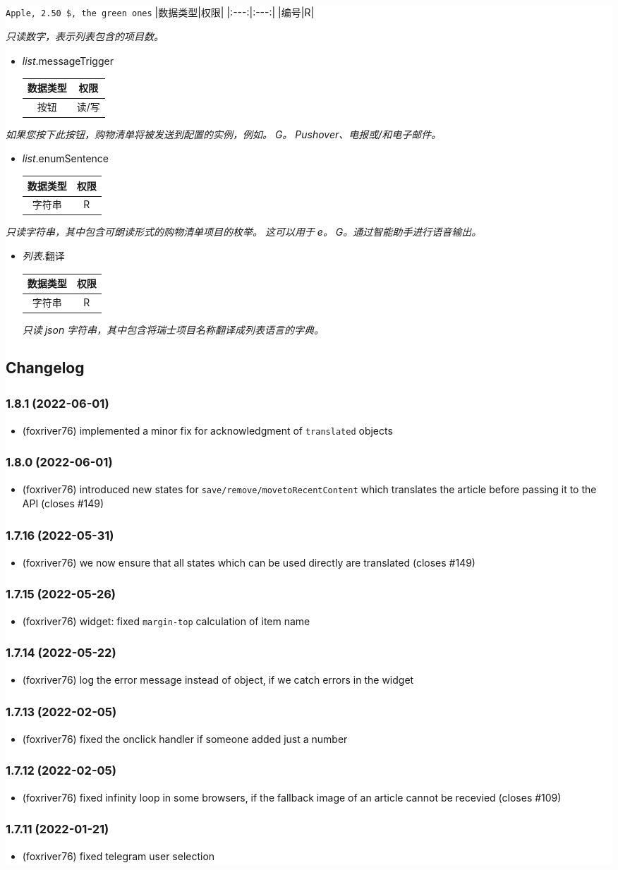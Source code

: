 ```Apple, 2.50 $, the green ones```
    |数据类型|权限|
    |:---:|:---:|
    |编号|R|

   *只读数字，表示列表包含的项目数。*

* *list*.messageTrigger

    |数据类型|权限|
    |:---:|:---:|
    |按钮|读/写|

*如果您按下此按钮，购物清单将被发送到配置的实例，例如。 G。 Pushover、电报或/和电子邮件。*

* *list*.enumSentence

    |数据类型|权限|
    |:---:|:---:|
    |字符串|R|

*只读字符串，其中包含可朗读形式的购物清单项目的枚举。
这可以用于 e。 G。通过智能助手进行语音输出。*

* *列表*.翻译

    |数据类型|权限|
    |:---:|:---:|
    |字符串|R|

    *只读 json 字符串，其中包含将瑞士项目名称翻译成列表语言的字典。*

## Changelog
<!--
	Placeholder for the next version (at the beginning of the line):
	### **WORK IN PROGRESS**
-->
### 1.8.1 (2022-06-01)
* (foxriver76) implemented a minor fix for acknowledgment of `translated` objects

### 1.8.0 (2022-06-01)
* (foxriver76) introduced new states for `save/remove/movetoRecentContent` which translates the article before passing it to the API (closes #149)

### 1.7.16 (2022-05-31)
* (foxriver76) we now ensure that all states which can be used directly are translated (closes #149)

### 1.7.15 (2022-05-26)
* (foxriver76) widget: fixed `margin-top` calculation of item name

### 1.7.14 (2022-05-22)
* (foxriver76) log the error message instead of object, if we catch errors in the widget

### 1.7.13 (2022-02-05)
* (foxriver76) fixed the onclick handler if someone added just a number

### 1.7.12 (2022-02-05)
* (foxriver76) fixed infinity loop in some browsers, if the fallback image of an article cannot be recevied (closes #109)

### 1.7.11 (2022-01-21)
* (foxriver76) fixed telegram user selection

```